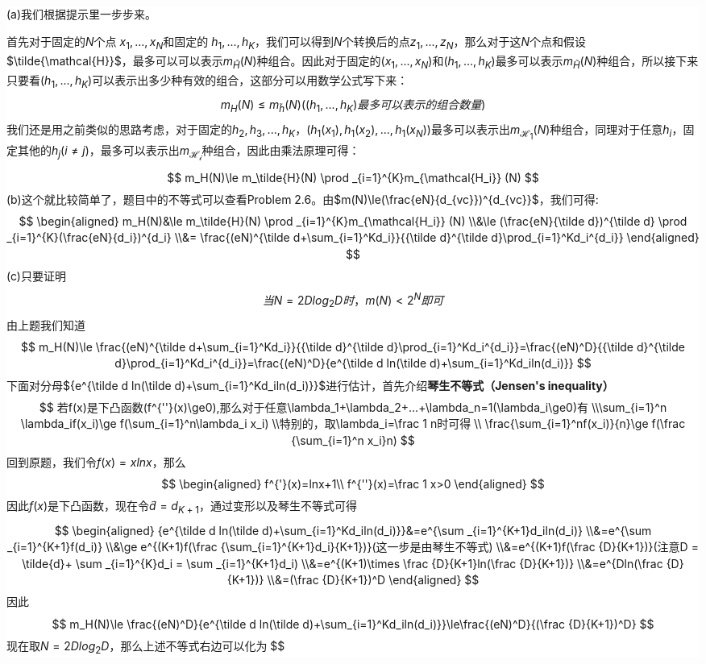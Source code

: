 (a)我们根据提示里一步步来。

首先对于固定的$N$个点 $x_1 , . . . , x_N$和固定的 $h_1, . . . , h_K$，我们可以得到$N$个转换后的点$z_1 , . . . , z_N$，那么对于这$N$个点和假设$\tilde{\mathcal{H}}$，最多可以可以表示$m_\tilde{H}(N)$种组合。因此对于固定的$(x_1 , . . . , x_N)$和$(h_1, . . . , h_K)$最多可以表示$m_\tilde{H}(N)$种组合，所以接下来只要看$(h_1, . . . , h_K)$可以表示出多少种有效的组合，这部分可以用数学公式写下来：
$$
m_H(N)\le m_\tilde{h}(N)((h_1, . . . , h_K)最多可以表示的组合数量)
$$
我们还是用之前类似的思路考虑，对于固定的$h_2,h_3,...,h_K$，$(h_1(x_1),h_1(x_2),...,h_1(x_N))$最多可以表示出$m_{\mathcal{H_1}}(N)$种组合，同理对于任意$h_i$，固定其他的$h_j(i\neq j)$，最多可以表示出$m_{\mathcal{\mathcal{H}_i}}$种组合，因此由乘法原理可得：
$$
m_H(N)\le m_\tilde{H}(N) \prod _{i=1}^{K}m_{\mathcal{H_i}} (N)
$$
(b)这个就比较简单了，题目中的不等式可以查看Problem 2.6。由$m(N)\le(\frac{eN}{d_{vc}})^{d_{vc}}$，我们可得:
$$
\begin{aligned}
m_H(N)&\le m_\tilde{H}(N) \prod _{i=1}^{K}m_{\mathcal{H_i}} (N) 
\\&\le (\frac{eN}{\tilde d})^{\tilde d} \prod _{i=1}^{K}(\frac{eN}{d_i})^{d_i}
\\&= \frac{(eN)^{\tilde d+\sum_{i=1}^Kd_i}}{{\tilde d}^{\tilde d}\prod_{i=1}^Kd_i^{d_i}}
\end{aligned}
$$
(c)只要证明
$$
当N=2Dlog_2D时，m(N)<2^N即可
$$
由上题我们知道
$$
m_H(N)\le  \frac{(eN)^{\tilde d+\sum_{i=1}^Kd_i}}{{\tilde d}^{\tilde d}\prod_{i=1}^Kd_i^{d_i}}=\frac{(eN)^D}{{\tilde d}^{\tilde d}\prod_{i=1}^Kd_i^{d_i}}=\frac{(eN)^D}{e^{\tilde d ln(\tilde d)+\sum_{i=1}^Kd_iln(d_i)}}
$$
下面对分母${e^{\tilde d ln(\tilde d)+\sum_{i=1}^Kd_iln(d_i)}}$进行估计，首先介绍**琴生不等式（Jensen's inequality）**
$$
若f(x)是下凸函数(f^{''}(x)\ge0),那么对于任意\lambda_1+\lambda_2+...+\lambda_n=1(\lambda_i\ge0)有
\\\sum_{i=1}^n \lambda_if(x_i)\ge f(\sum_{i=1}^n\lambda_i x_i)
\\特别的，取\lambda_i=\frac 1 n时可得
\\ \frac{\sum_{i=1}^nf(x_i)}{n}\ge f(\frac {\sum_{i=1}^n x_i}n)
$$
回到原题，我们令$f(x)=xlnx$，那么
$$
\begin{aligned}
f^{'}(x)=lnx+1\\
f^{''}(x)=\frac 1 x>0
\end{aligned}
$$
因此$f(x)$是下凸函数，现在令$\tilde d=d_{K+1}$，通过变形以及琴生不等式可得
$$
\begin{aligned}
{e^{\tilde d ln(\tilde d)+\sum_{i=1}^Kd_iln(d_i)}}&=e^{\sum _{i=1}^{K+1}d_iln(d_i)}
\\&=e^{\sum _{i=1}^{K+1}f(d_i)}
\\&\ge e^{(K+1)f(\frac {\sum_{i=1}^{K+1}d_i}{K+1})}(这一步是由琴生不等式)
\\&=e^{(K+1)f(\frac {D}{K+1})}(注意D = \tilde{d}+ \sum _{i=1}^{K}d_i = \sum _{i=1}^{K+1}d_i)
\\&=e^{(K+1)\times \frac {D}{K+1}ln(\frac {D}{K+1})}
\\&=e^{Dln(\frac {D}{K+1})}
\\&=(\frac {D}{K+1})^D
\end{aligned}
$$
因此
$$
m_H(N)\le \frac{(eN)^D}{e^{\tilde d ln(\tilde d)+\sum_{i=1}^Kd_iln(d_i)}}\le\frac{(eN)^D}{(\frac {D}{K+1})^D}
$$
现在取$N=2Dlog_2D$，那么上述不等式右边可以化为
$$
